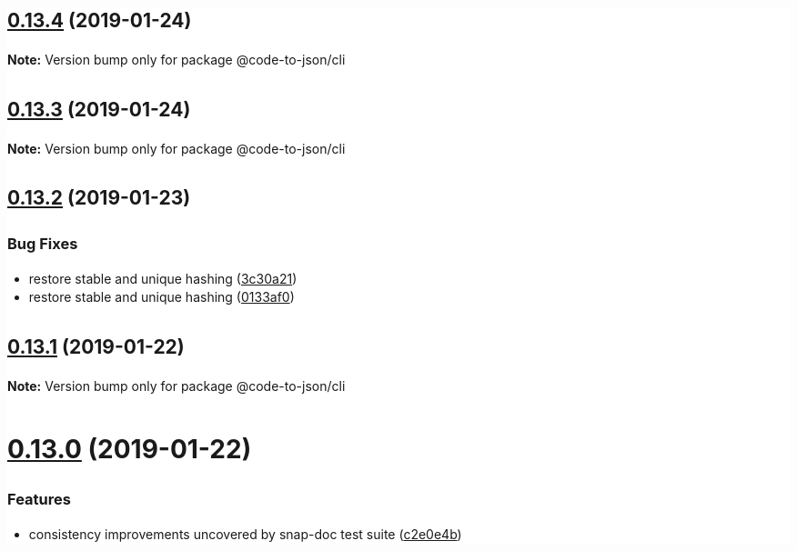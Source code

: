 

## [0.13.4](https://github.com/mike-north/code-to-json/compare/@code-to-json/cli@0.13.3...@code-to-json/cli@0.13.4) (2019-01-24)

**Note:** Version bump only for package @code-to-json/cli





## [0.13.3](https://github.com/mike-north/code-to-json/compare/@code-to-json/cli@0.13.2...@code-to-json/cli@0.13.3) (2019-01-24)

**Note:** Version bump only for package @code-to-json/cli





## [0.13.2](https://github.com/mike-north/code-to-json/compare/@code-to-json/cli@0.13.1...@code-to-json/cli@0.13.2) (2019-01-23)


### Bug Fixes

* restore stable and unique hashing ([3c30a21](https://github.com/mike-north/code-to-json/commit/3c30a21))
* restore stable and unique hashing ([0133af0](https://github.com/mike-north/code-to-json/commit/0133af0))





## [0.13.1](https://github.com/mike-north/code-to-json/compare/@code-to-json/cli@0.13.0...@code-to-json/cli@0.13.1) (2019-01-22)

**Note:** Version bump only for package @code-to-json/cli





# [0.13.0](https://github.com/mike-north/code-to-json/compare/@code-to-json/cli@0.12.1...@code-to-json/cli@0.13.0) (2019-01-22)


### Features

* consistency improvements uncovered by snap-doc test suite ([c2e0e4b](https://github.com/mike-north/code-to-json/commit/c2e0e4b))
